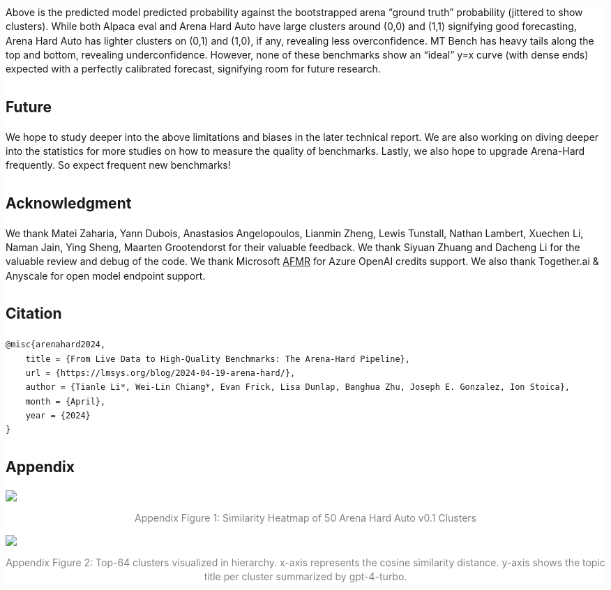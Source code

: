 Above is the predicted model predicted probability against the bootstrapped arena “ground truth” probability (jittered to show clusters).  While both Alpaca eval and Arena Hard Auto have large clusters around (0,0) and (1,1) signifying good forecasting, Arena Hard Auto has lighter clusters on (0,1) and (1,0), if any, revealing less overconfidence. MT Bench has heavy tails along the top and bottom, revealing underconfidence. However, none of these benchmarks show an “ideal” y=x curve (with dense ends) expected with a perfectly calibrated forecast, signifying room for future research.

## Future
We hope to study deeper into the above limitations and biases in the later technical report. We are also working on diving deeper into the statistics for more studies on how to measure the quality of benchmarks. Lastly, we also hope to upgrade Arena-Hard frequently. So expect frequent new benchmarks! 


## Acknowledgment
We thank Matei Zaharia, Yann Dubois, Anastasios Angelopoulos, Lianmin Zheng, Lewis Tunstall, Nathan Lambert, Xuechen Li, Naman Jain, Ying Sheng, Maarten Grootendorst for their valuable feedback. We thank Siyuan Zhuang and Dacheng Li for the valuable review and debug of the code. We thank Microsoft [AFMR](https://www.microsoft.com/en-us/research/collaboration/accelerating-foundation-models-research/) for Azure OpenAI credits support. We also thank Together.ai & Anyscale for open model endpoint support.

## Citation
```
@misc{arenahard2024,
    title = {From Live Data to High-Quality Benchmarks: The Arena-Hard Pipeline},
    url = {https://lmsys.org/blog/2024-04-19-arena-hard/},
    author = {Tianle Li*, Wei-Lin Chiang*, Evan Frick, Lisa Dunlap, Banghua Zhu, Joseph E. Gonzalez, Ion Stoica},
    month = {April},
    year = {2024}
}
```

## Appendix
<img src="/images/blog/arena_hard/heatmap.png" style="display:block; margin-top: auto; margin-left: auto; margin-right: auto; margin-bottom: auto; width: 120%"></img>
<p style="color:gray; text-align: center;">Appendix Figure 1: Similarity Heatmap of 50 Arena Hard Auto v0.1 Clusters</p>

<img src="/images/blog/arena_hard/clustering_filtered_small_64.png" style="display:block; margin-top: auto; margin-left: auto; margin-right: auto; margin-bottom: auto; width: 120%"></img>
<p style="color:gray; text-align: center;">Appendix Figure 2: Top-64 clusters visualized in hierarchy. x-axis represents the cosine similarity distance. y-axis shows the topic title per cluster summarized by gpt-4-turbo.</p>